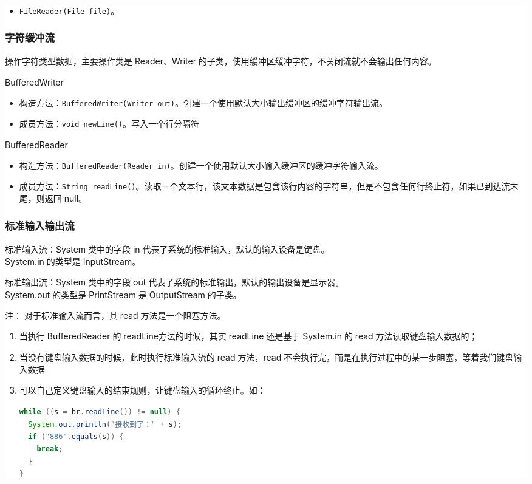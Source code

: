 - `FileReader(File file)`。

### 字符缓冲流

操作字符类型数据，主要操作类是 Reader、Writer 的子类，使用缓冲区缓冲字符，不关闭流就不会输出任何内容。

BufferedWriter
- 构造方法：`BufferedWriter(Writer out)`。创建一个使用默认大小输出缓冲区的缓冲字符输出流。

- 成员方法：`void newLine()`。写入一个行分隔符

BufferedReader
- 构造方法：`BufferedReader(Reader in)`。创建一个使用默认大小输入缓冲区的缓冲字符输入流。

- 成员方法：`String readLine()`。读取一个文本行，该文本数据是包含该行内容的字符串，但是不包含任何行终止符，如果已到达流末尾，则返回 null。


### 标准输入输出流

标准输入流：System 类中的字段 in 代表了系统的标准输入，默认的输入设备是键盘。  
System.in 的类型是 InputStream。

标准输出流：System 类中的字段 out 代表了系统的标准输出，默认的输出设备是显示器。  
System.out 的类型是 PrintStream 是 OutputStream 的子类。

注： 对于标准输入流而言，其 read 方法是一个阻塞方法。
1. 当执行 BufferedReader 的 readLine方法的时候，其实 readLine 还是基于 System.in 的 read 方法读取键盘输入数据的；

2. 当没有键盘输入数据的时候，此时执行标准输入流的 read 方法，read 不会执行完，而是在执行过程中的某一步阻塞，等着我们键盘输入数据

3. 可以自己定义键盘输入的结束规则，让键盘输入的循环终止。如：  
    ```java
    while ((s = br.readLine()) != null) {
      System.out.println("接收到了：" + s);
      if ("886".equals(s)) {
        break;
      }
    }
    ```